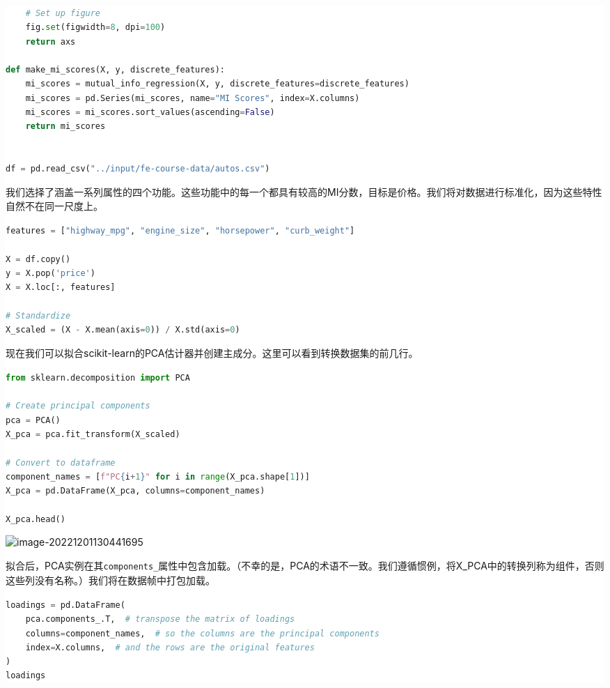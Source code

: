 ```python
    # Set up figure
    fig.set(figwidth=8, dpi=100)
    return axs

def make_mi_scores(X, y, discrete_features):
    mi_scores = mutual_info_regression(X, y, discrete_features=discrete_features)
    mi_scores = pd.Series(mi_scores, name="MI Scores", index=X.columns)
    mi_scores = mi_scores.sort_values(ascending=False)
    return mi_scores


df = pd.read_csv("../input/fe-course-data/autos.csv")
```

我们选择了涵盖一系列属性的四个功能。这些功能中的每一个都具有较高的MI分数，目标是价格。我们将对数据进行标准化，因为这些特性自然不在同一尺度上。

```python
features = ["highway_mpg", "engine_size", "horsepower", "curb_weight"]

X = df.copy()
y = X.pop('price')
X = X.loc[:, features]

# Standardize
X_scaled = (X - X.mean(axis=0)) / X.std(axis=0)
```

现在我们可以拟合scikit-learn的PCA估计器并创建主成分。这里可以看到转换数据集的前几行。

```python
from sklearn.decomposition import PCA

# Create principal components
pca = PCA()
X_pca = pca.fit_transform(X_scaled)

# Convert to dataframe
component_names = [f"PC{i+1}" for i in range(X_pca.shape[1])]
X_pca = pd.DataFrame(X_pca, columns=component_names)

X_pca.head()
```

![image-20221201130441695](C:\Users\Myste\AppData\Roaming\Typora\typora-user-images\image-20221201130441695.png)

拟合后，PCA实例在其`components_`属性中包含加载。（不幸的是，PCA的术语不一致。我们遵循惯例，将X_PCA中的转换列称为组件，否则这些列没有名称。）我们将在数据帧中打包加载。

```python
loadings = pd.DataFrame(
    pca.components_.T,  # transpose the matrix of loadings
    columns=component_names,  # so the columns are the principal components
    index=X.columns,  # and the rows are the original features
)
loadings
```
